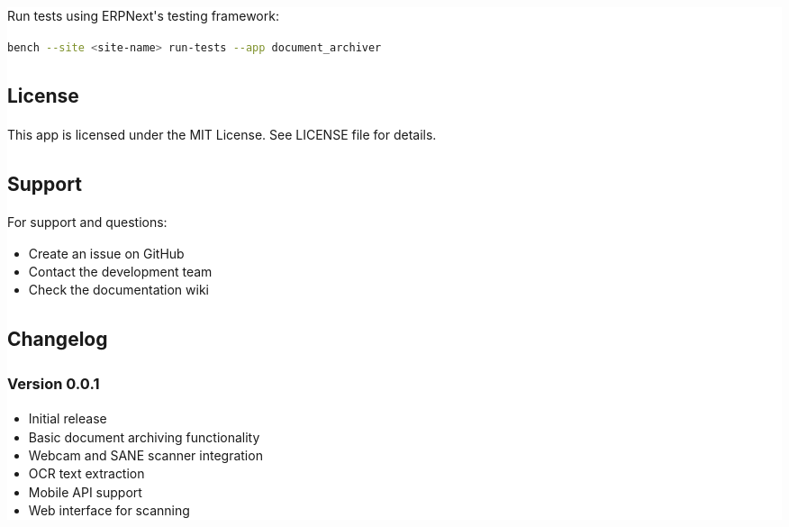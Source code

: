 Run tests using ERPNext's testing framework:

```bash
bench --site <site-name> run-tests --app document_archiver
```

## License

This app is licensed under the MIT License. See LICENSE file for details.

## Support

For support and questions:
- Create an issue on GitHub
- Contact the development team
- Check the documentation wiki

## Changelog

### Version 0.0.1
- Initial release
- Basic document archiving functionality
- Webcam and SANE scanner integration
- OCR text extraction
- Mobile API support
- Web interface for scanning